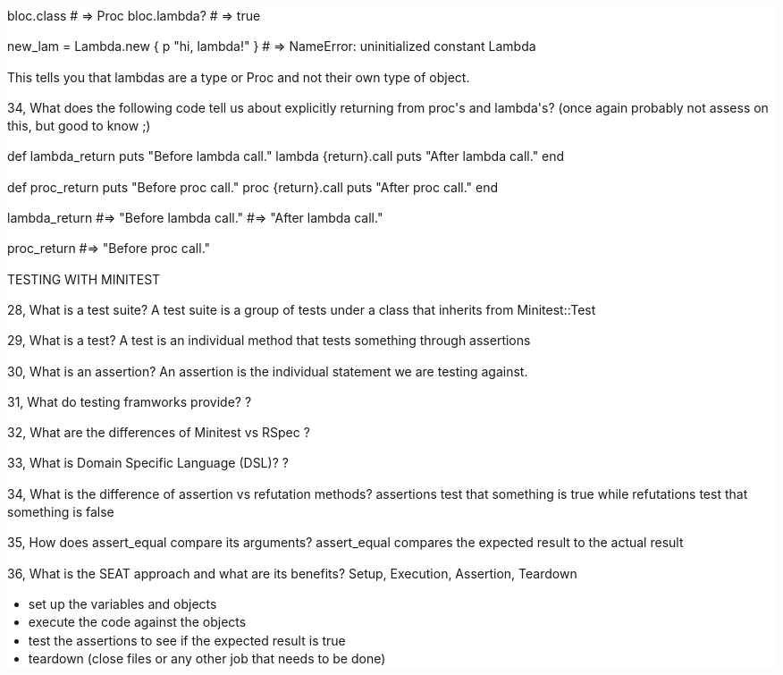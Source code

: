 bloc.class # => Proc
bloc.lambda? # => true

new_lam = Lambda.new { p "hi, lambda!" } # => NameError: uninitialized constant Lambda

This tells you that lambdas are a type or Proc and not their own type of object.

34, What does the following code tell us about explicitly returning from proc's and lambda's? (once again probably not assess on this, but good to know ;)

def lambda_return
  puts "Before lambda call."
  lambda {return}.call
  puts "After lambda call."
end

def proc_return
  puts "Before proc call."
  proc {return}.call
  puts "After proc call."
end

lambda_return #=> "Before lambda call."
              #=> "After lambda call."

proc_return #=> "Before proc call."


TESTING WITH MINITEST

28, What is a test suite?
A test suite is a group of tests under a class that inherits from Minitest::Test

29, What is a test?
A test is an individual method that tests something through assertions

30, What is an assertion?
An assertion is the individual statement we are testing against.

31, What do testing framworks provide?
?

32, What are the differences of Minitest vs RSpec
?

33, What is Domain Specific Language (DSL)?
?

34, What is the difference of assertion vs refutation methods?
assertions test that something is true while refutations test that something is false

35, How does assert_equal compare its arguments?
assert_equal compares the expected result to the actual result

36, What is the SEAT approach and what are its benefits?
Setup, Execution, Assertion, Teardown
- set up the variables and objects
- execute the code against the objects
- test the assertions to see if the expected result is true
- teardown (close files or any other job that needs to be done)
